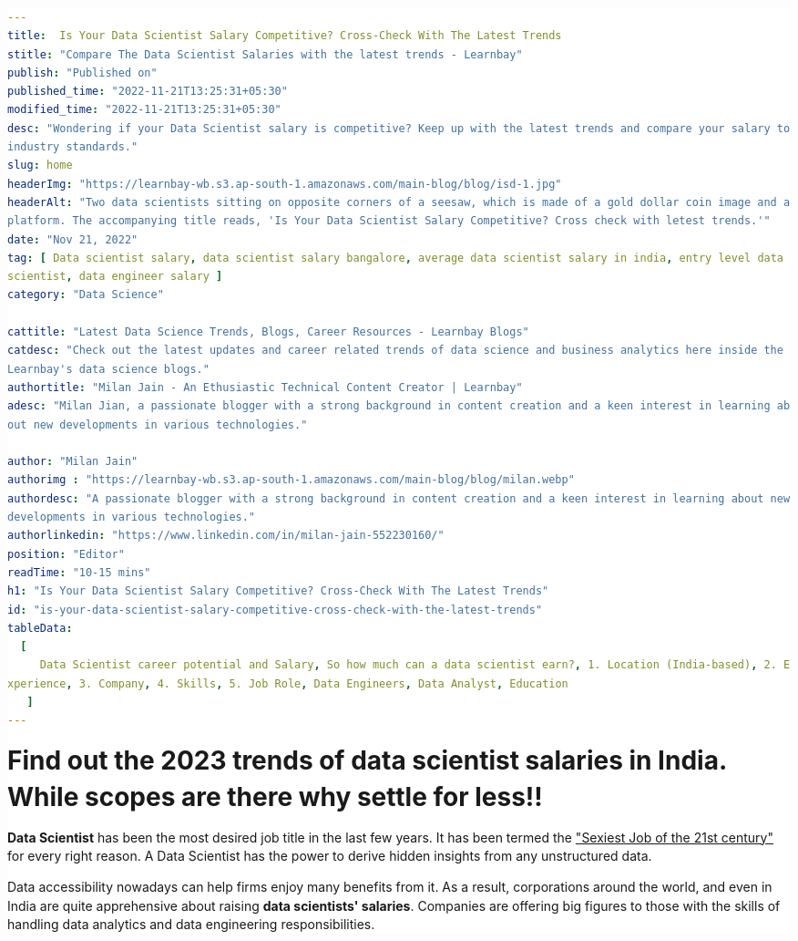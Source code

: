 ```yaml
---
title:  Is Your Data Scientist Salary Competitive? Cross-Check With The Latest Trends
stitle: "Compare The Data Scientist Salaries with the latest trends - Learnbay"
publish: "Published on"
published_time: "2022-11-21T13:25:31+05:30"
modified_time: "2022-11-21T13:25:31+05:30"
desc: "Wondering if your Data Scientist salary is competitive? Keep up with the latest trends and compare your salary to industry standards."
slug: home
headerImg: "https://learnbay-wb.s3.ap-south-1.amazonaws.com/main-blog/blog/isd-1.jpg"
headerAlt: "Two data scientists sitting on opposite corners of a seesaw, which is made of a gold dollar coin image and a platform. The accompanying title reads, 'Is Your Data Scientist Salary Competitive? Cross check with letest trends.'"
date: "Nov 21, 2022"
tag: [ Data scientist salary, data scientist salary bangalore, average data scientist salary in india, entry level data scientist, data engineer salary ]
category: "Data Science"

cattitle: "Latest Data Science Trends, Blogs, Career Resources - Learnbay Blogs"
catdesc: "Check out the latest updates and career related trends of data science and business analytics here inside the Learnbay's data science blogs."
authortitle: "Milan Jain - An Ethusiastic Technical Content Creator | Learnbay"
adesc: "Milan Jian, a passionate blogger with a strong background in content creation and a keen interest in learning about new developments in various technologies."

author: "Milan Jain" 
authorimg : "https://learnbay-wb.s3.ap-south-1.amazonaws.com/main-blog/blog/milan.webp"
authordesc: "A passionate blogger with a strong background in content creation and a keen interest in learning about new developments in various technologies."
authorlinkedin: "https://www.linkedin.com/in/milan-jain-552230160/"
position: "Editor"
readTime: "10-15 mins"
h1: "Is Your Data Scientist Salary Competitive? Cross-Check With The Latest Trends"
id: "is-your-data-scientist-salary-competitive-cross-check-with-the-latest-trends"
tableData:
  [
     Data Scientist career potential and Salary, So how much can a data scientist earn?, 1. Location (India-based), 2. Experience, 3. Company, 4. Skills, 5. Job Role, Data Engineers, Data Analyst, Education
   ]
---
```

<span style=" font-weight:bold; font-size:28px"> Find out the 2023 trends of data scientist salaries in India. While scopes are there why settle for less!! </span>

**Data Scientist** has been the most desired job title in the last few years. It has been termed the <a href="https://hbr.org/2012/10/data-scientist-the-sexiest-job-of-the-21st-century" target="_blank" rel="nofollow">"Sexiest Job of the 21st century"</a> for every right reason. A Data Scientist has the power to derive hidden insights from any unstructured data.

Data accessibility nowadays can help firms enjoy many benefits from it. As a result, corporations around the world, and even in India are quite apprehensive about raising **data scientists' salaries**. Companies are offering big figures to those with the skills of handling data analytics and data engineering responsibilities.
